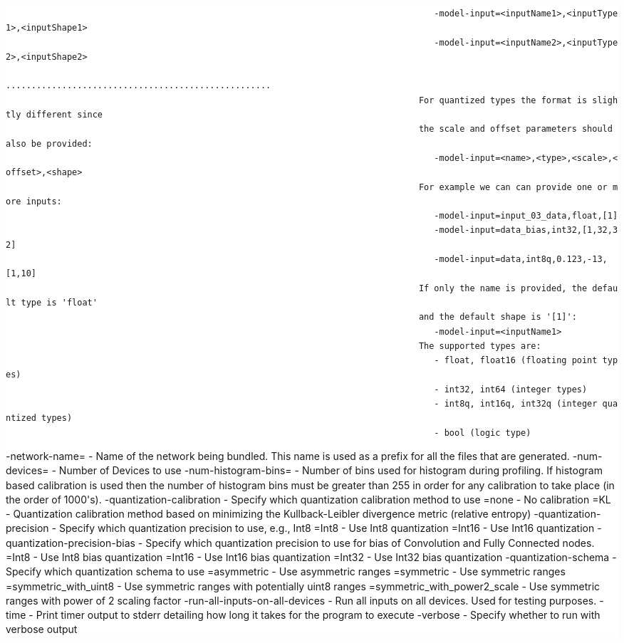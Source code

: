                                                                                         -model-input=<inputName1>,<inputType1>,<inputShape1>   
                                                                                        -model-input=<inputName2>,<inputType2>,<inputShape2>   
                                                                                        ....................................................   
                                                                                     For quantized types the format is slightly different since
                                                                                     the scale and offset parameters should also be provided:  
                                                                                        -model-input=<name>,<type>,<scale>,<offset>,<shape>    
                                                                                     For example we can can provide one or more inputs:        
                                                                                        -model-input=input_03_data,float,[1]                   
                                                                                        -model-input=data_bias,int32,[1,32,32]                 
                                                                                        -model-input=data,int8q,0.123,-13,[1,10]               
                                                                                     If only the name is provided, the default type is 'float' 
                                                                                     and the default shape is '[1]':                           
                                                                                        -model-input=<inputName1>                              
                                                                                     The supported types are:                                  
                                                                                        - float, float16 (floating point types)                
                                                                                        - int32, int64 (integer types)                         
                                                                                        - int8q, int16q, int32q (integer quantized types)      
                                                                                        - bool (logic type)
  -network-name=<string>                                                          - Name of the network being bundled. This name is used as a prefix for all the files that are generated.
  -num-devices=<N>                                                                - Number of Devices to use
  -num-histogram-bins=<N>                                                         - Number of bins used for histogram during profiling. If histogram based calibration is used then the number of histogram bins must be greater than 255 in order for any calibration to take place (in the order of 1000's).
  -quantization-calibration                                                       - Specify which quantization calibration method to use
    =none                                                                         -   No calibration
    =KL                                                                           -   Quantization calibration method based on minimizing the Kullback-Leibler divergence metric (relative entropy)
  -quantization-precision                                                         - Specify which quantization precision to use, e.g., Int8
    =Int8                                                                         -   Use Int8 quantization
    =Int16                                                                        -   Use Int16 quantization
  -quantization-precision-bias                                                    - Specify which quantization precision to use for bias of Convolution and Fully Connected nodes.
    =Int8                                                                         -   Use Int8 bias quantization
    =Int16                                                                        -   Use Int16 bias quantization
    =Int32                                                                        -   Use Int32 bias quantization
  -quantization-schema                                                            - Specify which quantization schema to use
    =asymmetric                                                                   -   Use asymmetric ranges
    =symmetric                                                                    -   Use symmetric ranges
    =symmetric_with_uint8                                                         -   Use symmetric ranges with potentially uint8 ranges
    =symmetric_with_power2_scale                                                  -   Use symmetric ranges with power of 2 scaling factor
  -run-all-inputs-on-all-devices                                                  - Run all inputs on all devices. Used for testing purposes.
  -time                                                                           - Print timer output to stderr detailing how long it takes for the program to execute
  -verbose                                                                        - Specify whether to run with verbose output
